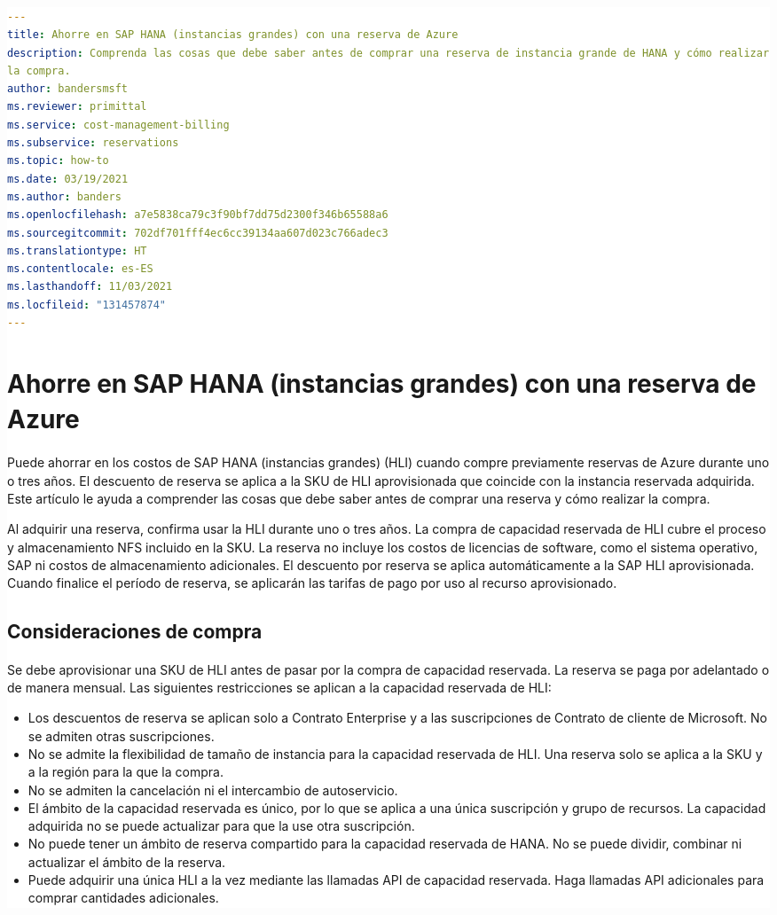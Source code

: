 ```yaml
---
title: Ahorre en SAP HANA (instancias grandes) con una reserva de Azure
description: Comprenda las cosas que debe saber antes de comprar una reserva de instancia grande de HANA y cómo realizar la compra.
author: bandersmsft
ms.reviewer: primittal
ms.service: cost-management-billing
ms.subservice: reservations
ms.topic: how-to
ms.date: 03/19/2021
ms.author: banders
ms.openlocfilehash: a7e5838ca79c3f90bf7dd75d2300f346b65588a6
ms.sourcegitcommit: 702df701fff4ec6cc39134aa607d023c766adec3
ms.translationtype: HT
ms.contentlocale: es-ES
ms.lasthandoff: 11/03/2021
ms.locfileid: "131457874"
---
```

# <a name="save-on-sap-hana-large-instances-with-an-azure-reservation"></a>Ahorre en SAP HANA (instancias grandes) con una reserva de Azure

Puede ahorrar en los costos de SAP HANA (instancias grandes) (HLI) cuando compre previamente reservas de Azure durante uno o tres años. El descuento de reserva se aplica a la SKU de HLI aprovisionada que coincide con la instancia reservada adquirida. Este artículo le ayuda a comprender las cosas que debe saber antes de comprar una reserva y cómo realizar la compra.

Al adquirir una reserva, confirma usar la HLI durante uno o tres años. La compra de capacidad reservada de HLI cubre el proceso y almacenamiento NFS incluido en la SKU. La reserva no incluye los costos de licencias de software, como el sistema operativo, SAP ni costos de almacenamiento adicionales. El descuento por reserva se aplica automáticamente a la SAP HLI aprovisionada. Cuando finalice el período de reserva, se aplicarán las tarifas de pago por uso al recurso aprovisionado.

## <a name="purchase-considerations"></a>Consideraciones de compra

Se debe aprovisionar una SKU de HLI antes de pasar por la compra de capacidad reservada. La reserva se paga por adelantado o de manera mensual. Las siguientes restricciones se aplican a la capacidad reservada de HLI:

- Los descuentos de reserva se aplican solo a Contrato Enterprise y a las suscripciones de Contrato de cliente de Microsoft. No se admiten otras suscripciones.
- No se admite la flexibilidad de tamaño de instancia para la capacidad reservada de HLI. Una reserva solo se aplica a la SKU y a la región para la que la compra.
- No se admiten la cancelación ni el intercambio de autoservicio.
- El ámbito de la capacidad reservada es único, por lo que se aplica a una única suscripción y grupo de recursos. La capacidad adquirida no se puede actualizar para que la use otra suscripción.
- No puede tener un ámbito de reserva compartido para la capacidad reservada de HANA. No se puede dividir, combinar ni actualizar el ámbito de la reserva.
- Puede adquirir una única HLI a la vez mediante las llamadas API de capacidad reservada. Haga llamadas API adicionales para comprar cantidades adicionales.
